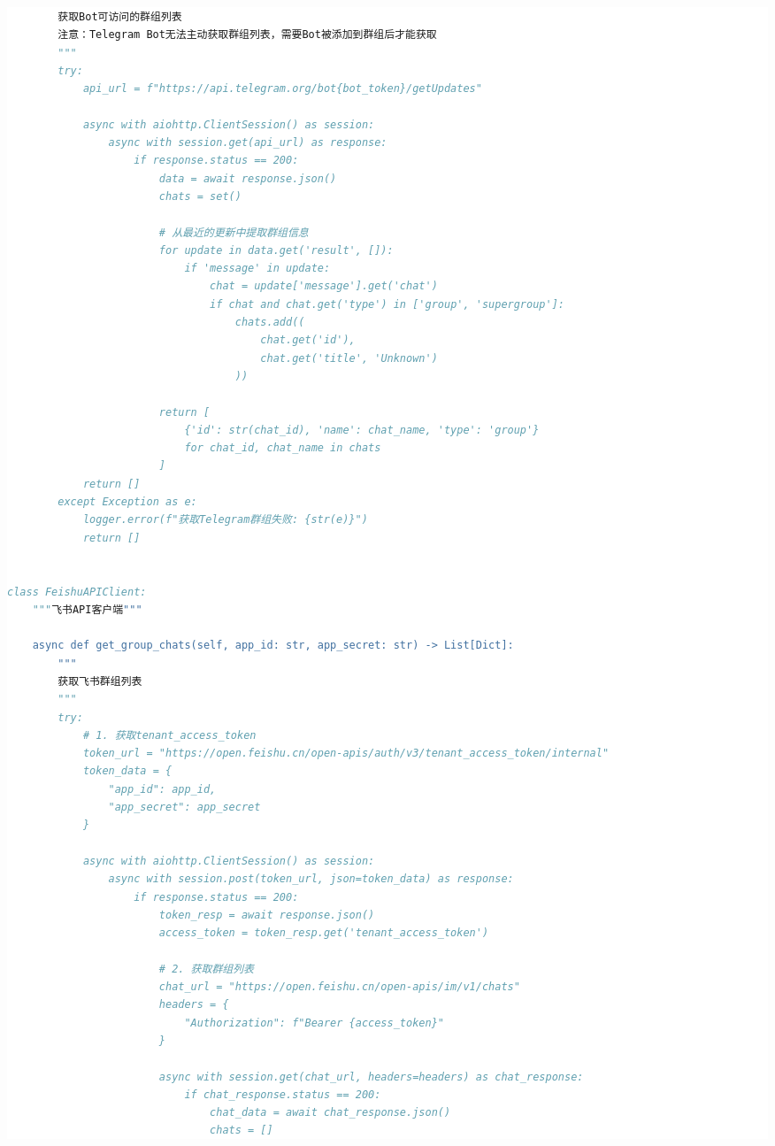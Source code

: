 ```python
        获取Bot可访问的群组列表
        注意：Telegram Bot无法主动获取群组列表，需要Bot被添加到群组后才能获取
        """
        try:
            api_url = f"https://api.telegram.org/bot{bot_token}/getUpdates"
            
            async with aiohttp.ClientSession() as session:
                async with session.get(api_url) as response:
                    if response.status == 200:
                        data = await response.json()
                        chats = set()
                        
                        # 从最近的更新中提取群组信息
                        for update in data.get('result', []):
                            if 'message' in update:
                                chat = update['message'].get('chat')
                                if chat and chat.get('type') in ['group', 'supergroup']:
                                    chats.add((
                                        chat.get('id'),
                                        chat.get('title', 'Unknown')
                                    ))
                        
                        return [
                            {'id': str(chat_id), 'name': chat_name, 'type': 'group'}
                            for chat_id, chat_name in chats
                        ]
            return []
        except Exception as e:
            logger.error(f"获取Telegram群组失败: {str(e)}")
            return []


class FeishuAPIClient:
    """飞书API客户端"""
    
    async def get_group_chats(self, app_id: str, app_secret: str) -> List[Dict]:
        """
        获取飞书群组列表
        """
        try:
            # 1. 获取tenant_access_token
            token_url = "https://open.feishu.cn/open-apis/auth/v3/tenant_access_token/internal"
            token_data = {
                "app_id": app_id,
                "app_secret": app_secret
            }
            
            async with aiohttp.ClientSession() as session:
                async with session.post(token_url, json=token_data) as response:
                    if response.status == 200:
                        token_resp = await response.json()
                        access_token = token_resp.get('tenant_access_token')
                        
                        # 2. 获取群组列表
                        chat_url = "https://open.feishu.cn/open-apis/im/v1/chats"
                        headers = {
                            "Authorization": f"Bearer {access_token}"
                        }
                        
                        async with session.get(chat_url, headers=headers) as chat_response:
                            if chat_response.status == 200:
                                chat_data = await chat_response.json()
                                chats = []
```